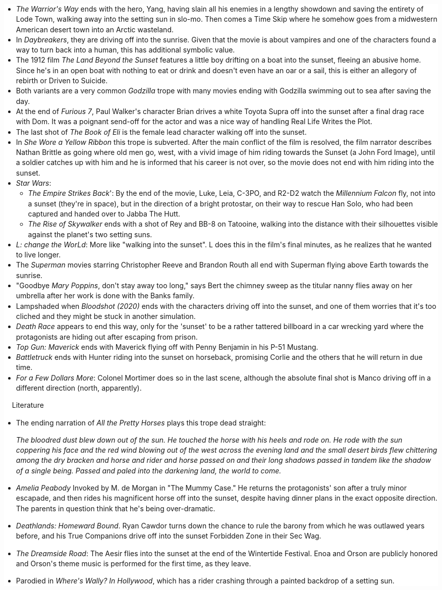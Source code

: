 -   _The Warrior's Way_ ends with the hero, Yang, having slain all his enemies in a lengthy showdown and saving the entirety of Lode Town, walking away into the setting sun in slo-mo. Then comes a Time Skip where he somehow goes from a midwestern American desert town into an Arctic wasteland.
-   In _Daybreakers_, they are driving off into the sunrise. Given that the movie is about vampires and one of the characters found a way to turn back into a human, this has additional symbolic value.
-   The 1912 film _The Land Beyond the Sunset_ features a little boy drifting on a boat into the sunset, fleeing an abusive home. Since he's in an open boat with nothing to eat or drink and doesn't even have an oar or a sail, this is either an allegory of rebirth or Driven to Suicide.
-   Both variants are a very common _Godzilla_ trope with many movies ending with Godzilla swimming out to sea after saving the day.
-   At the end of _Furious 7_, Paul Walker's character Brian drives a white Toyota Supra off into the sunset after a final drag race with Dom. It was a poignant send-off for the actor and was a nice way of handling Real Life Writes the Plot.
-   The last shot of _The Book of Eli_ is the female lead character walking off into the sunset.
-   In _She Wore a Yellow Ribbon_ this trope is subverted. After the main conflict of the film is resolved, the film narrator describes Nathan Brittle as going where old men go, west, with a vivid image of him riding towards the Sunset (a John Ford Image), until a soldier catches up with him and he is informed that his career is not over, so the movie does not end with him riding into the sunset.
-   _Star Wars_:
    -   _The Empire Strikes Back_': By the end of the movie, Luke, Leia, C-3PO, and R2-D2 watch the _Millennium Falcon_ fly, not into a sunset (they're in space), but in the direction of a bright protostar, on their way to rescue Han Solo, who had been captured and handed over to Jabba The Hutt.
    -   _The Rise of Skywalker_ ends with a shot of Rey and BB-8 on Tatooine, walking into the distance with their silhouettes visible against the planet's two setting suns.
-   _L: change the WorLd_: More like "walking into the sunset". L does this in the film's final minutes, as he realizes that he wanted to live longer.
-   The _Superman_ movies starring Christopher Reeve and Brandon Routh all end with Superman flying above Earth towards the sunrise.
-   "Goodbye _Mary Poppins_, don't stay away too long," says Bert the chimney sweep as the titular nanny flies away on her umbrella after her work is done with the Banks family.
-   Lampshaded when _Bloodshot (2020)_ ends with the characters driving off into the sunset, and one of them worries that it's too cliched and they might be stuck in another simulation.
-   _Death Race_ appears to end this way, only for the 'sunset' to be a rather tattered billboard in a car wrecking yard where the protagonists are hiding out after escaping from prison.
-   _Top Gun: Maverick_ ends with Maverick flying off with Penny Benjamin in his P-51 Mustang.
-   _Battletruck_ ends with Hunter riding into the sunset on horseback, promising Corlie and the others that he will return in due time.
-   _For a Few Dollars More_: Colonel Mortimer does so in the last scene, although the absolute final shot is Manco driving off in a different direction (north, apparently).

    Literature 

-   The ending narration of _All the Pretty Horses_ plays this trope dead straight:
    
    _The bloodred dust blew down out of the sun. He touched the horse with his heels and rode on. He rode with the sun coppering his face and the red wind blowing out of the west across the evening land and the small desert birds flew chittering among the dry bracken and horse and rider and horse passed on and their long shadows passed in tandem like the shadow of a single being. Passed and paled into the darkening land, the world to come._
    
-   _Amelia Peabody_ Invoked by M. de Morgan in "The Mummy Case." He returns the protagonists' son after a truly minor escapade, and then rides his magnificent horse off into the sunset, despite having dinner plans in the exact opposite direction. The parents in question think that he's being over-dramatic.
-   _Deathlands: Homeward Bound_. Ryan Cawdor turns down the chance to rule the barony from which he was outlawed years before, and his True Companions drive off into the sunset Forbidden Zone in their Sec Wag.
-   _The Dreamside Road_: The Aesir flies into the sunset at the end of the Wintertide Festival. Enoa and Orson are publicly honored and Orson's theme music is performed for the first time, as they leave.
-   Parodied in _Where's Wally? In Hollywood_, which has a rider crashing through a painted backdrop of a setting sun.